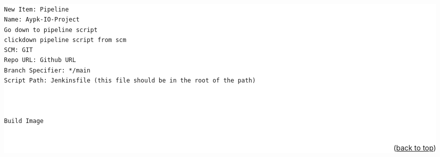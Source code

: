 ```text
New Item: Pipeline
Name: Aypk-IO-Project
Go down to pipeline script
clickdown pipeline script from scm
SCM: GIT
Repo URL: Github URL
Branch Specifier: */main
Script Path: Jenkinsfile (this file should be in the root of the path)



Build Image


```



<p align="right">(<a href="#top">back to top</a>)</p>
